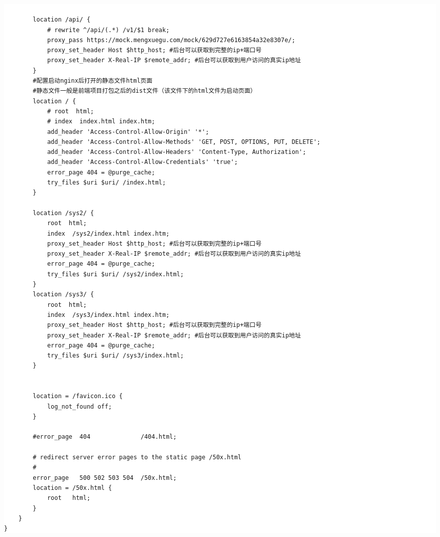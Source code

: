 ```nginx

        location /api/ {
            # rewrite ^/api/(.*) /v1/$1 break;
            proxy_pass https://mock.mengxuegu.com/mock/629d727e6163854a32e8307e/;
            proxy_set_header Host $http_host; #后台可以获取到完整的ip+端口号
            proxy_set_header X-Real-IP $remote_addr; #后台可以获取到用户访问的真实ip地址
        }
        #配置启动nginx后打开的静态文件html页面
        #静态文件一般是前端项目打包之后的dist文件（该文件下的html文件为启动页面）
        location / {
            # root  html;
            # index  index.html index.htm;
            add_header 'Access-Control-Allow-Origin' '*';
            add_header 'Access-Control-Allow-Methods' 'GET, POST, OPTIONS, PUT, DELETE';
            add_header 'Access-Control-Allow-Headers' 'Content-Type, Authorization';
            add_header 'Access-Control-Allow-Credentials' 'true';
            error_page 404 = @purge_cache;
            try_files $uri $uri/ /index.html;
        }

        location /sys2/ {
            root  html;
            index  /sys2/index.html index.htm;
            proxy_set_header Host $http_host; #后台可以获取到完整的ip+端口号
            proxy_set_header X-Real-IP $remote_addr; #后台可以获取到用户访问的真实ip地址
            error_page 404 = @purge_cache;
            try_files $uri $uri/ /sys2/index.html;
        }
        location /sys3/ {
            root  html;
            index  /sys3/index.html index.htm;
            proxy_set_header Host $http_host; #后台可以获取到完整的ip+端口号
            proxy_set_header X-Real-IP $remote_addr; #后台可以获取到用户访问的真实ip地址
            error_page 404 = @purge_cache;
            try_files $uri $uri/ /sys3/index.html;
        }
        

        location = /favicon.ico {
            log_not_found off;
        }

        #error_page  404              /404.html;

        # redirect server error pages to the static page /50x.html
        #
        error_page   500 502 503 504  /50x.html;
        location = /50x.html {
            root   html;
        }
    }
}

```

